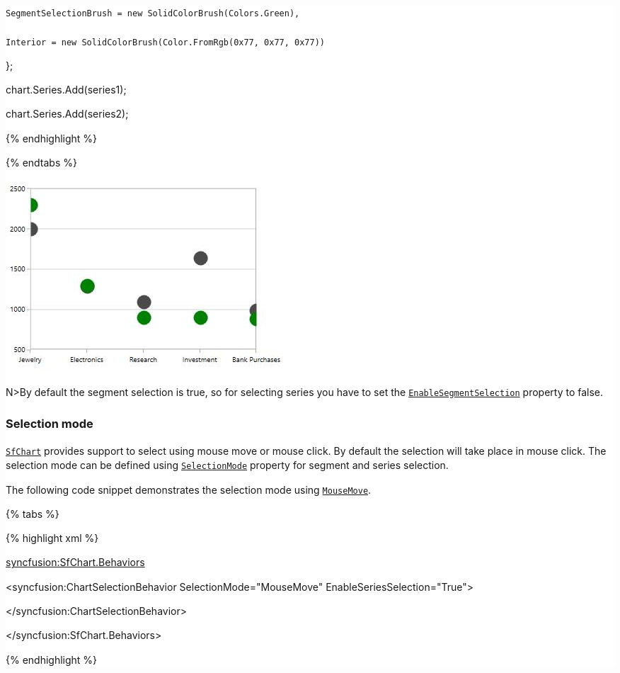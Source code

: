 
    SegmentSelectionBrush = new SolidColorBrush(Colors.Green),

    Interior = new SolidColorBrush(Color.FromRgb(0x77, 0x77, 0x77))

};

chart.Series.Add(series1);

chart.Series.Add(series2);

{% endhighlight %}

{% endtabs %}

![Series selection support in UWP Chart](Interactive-Features_images/Interactive-Features_img36.jpeg)

N>By default the segment selection is true, so for selecting series you have to set the [`EnableSegmentSelection`](https://help.syncfusion.com/cr/uwp/Syncfusion.UI.Xaml.Charts.ChartSelectionBehavior.html#Syncfusion_UI_Xaml_Charts_ChartSelectionBehavior_EnableSegmentSelection) property to false.

### Selection mode

[`SfChart`](https://help.syncfusion.com/cr/uwp/Syncfusion.UI.Xaml.Charts.SfChart.html) provides support to select using mouse move or mouse click. By default the selection will take place in mouse click. The selection mode can be defined using [`SelectionMode`](https://help.syncfusion.com/cr/uwp/Syncfusion.UI.Xaml.Charts.ChartSelectionBehavior.html#Syncfusion_UI_Xaml_Charts_ChartSelectionBehavior_SelectionMode) property for segment and series selection.

The following code snippet demonstrates the selection mode using [`MouseMove`](https://help.syncfusion.com/cr/uwp/Syncfusion.UI.Xaml.Charts.SelectionMode.html#Syncfusion_UI_Xaml_Charts_SelectionMode_MouseMove).

{% tabs %}

{% highlight xml %}

<syncfusion:SfChart.Behaviors>

<syncfusion:ChartSelectionBehavior SelectionMode="MouseMove" EnableSeriesSelection="True">

</syncfusion:ChartSelectionBehavior>

</syncfusion:SfChart.Behaviors>

{% endhighlight %}
